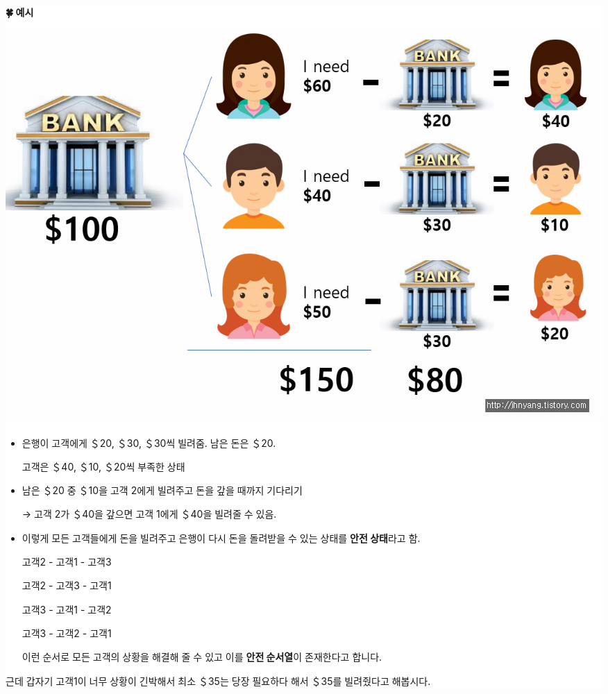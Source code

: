 **🍀 예시**

![995AC4475C74116007 (860×567)](데드락.assets/995AC4475C74116007.jpeg)

- 은행이 고객에게 ＄20, ＄30, ＄30씩 빌려줌. 남은 돈은 ＄20.

  고객은 ＄40, ＄10, ＄20씩 부족한 상태

- 남은 ＄20 중 ＄10을 고객 2에게 빌려주고 돈을 갚을 때까지 기다리기

  → 고객 2가 ＄40을 갚으면 고객 1에게 ＄40을 빌려줄 수 있음.

- 이렇게 모든 고객들에게 돈을 빌려주고 은행이 다시 돈을 돌려받을 수 있는 상태를 **안전 상태**라고 함.

  고객2 - 고객1 - 고객3

  고객2 - 고객3 - 고객1

  고객3 - 고객1 - 고객2

  고객3 - 고객2 - 고객1

  이런 순서로 모든 고객의 상황을 해결해 줄 수 있고 이를 **안전 순서열**이 존재한다고 합니다.

근데 갑자기 고객1이 너무 상황이 긴박해서 최소 ＄35는 당장 필요하다 해서 ＄35를 빌려줬다고 해봅시다.
